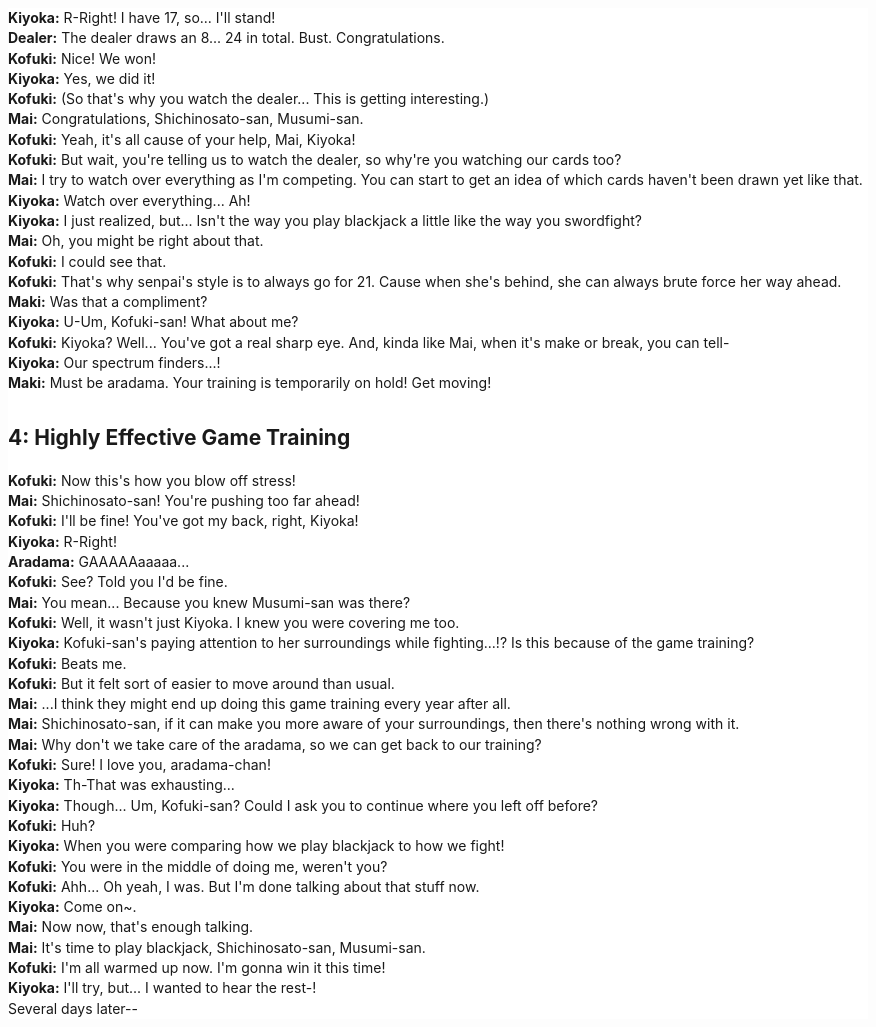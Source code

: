 **Kiyoka:** R-Right! I have 17, so... I'll stand!  
**Dealer:** The dealer draws an 8... 24 in total. Bust. Congratulations.  
**Kofuki:** Nice! We won!  
**Kiyoka:** Yes, we did it!  
**Kofuki:** (So that's why you watch the dealer... This is getting interesting.)  
**Mai:** Congratulations, Shichinosato-san, Musumi-san.  
**Kofuki:** Yeah, it's all cause of your help, Mai, Kiyoka!  
**Kofuki:** But wait, you're telling us to watch the dealer, so why're you watching our cards too?  
**Mai:** I try to watch over everything as I'm competing. You can start to get an idea of which cards haven't been drawn yet like that.  
**Kiyoka:** Watch over everything... Ah!  
**Kiyoka:** I just realized, but... Isn't the way you play blackjack a little like the way you swordfight?  
**Mai:** Oh, you might be right about that.  
**Kofuki:** I could see that.  
**Kofuki:** That's why senpai's style is to always go for 21. Cause when she's behind, she can always brute force her way ahead.  
**Maki:** Was that a compliment?  
**Kiyoka:** U-Um, Kofuki-san! What about me?  
**Kofuki:** Kiyoka? Well... You've got a real sharp eye. And, kinda like Mai, when it's make or break, you can tell-  
**Kiyoka:** Our spectrum finders...!  
**Maki:** Must be aradama. Your training is temporarily on hold! Get moving!  

## 4: Highly Effective Game Training
**Kofuki:** Now this's how you blow off stress!  
**Mai:** Shichinosato-san! You're pushing too far ahead!  
**Kofuki:** I'll be fine! You've got my back, right, Kiyoka!  
**Kiyoka:** R-Right!  
**Aradama:** GAAAAAaaaaa...  
**Kofuki:** See? Told you I'd be fine.  
**Mai:** You mean... Because you knew Musumi-san was there?  
**Kofuki:** Well, it wasn't just Kiyoka. I knew you were covering me too.  
**Kiyoka:** Kofuki-san's paying attention to her surroundings while fighting...!? Is this because of the game training?  
**Kofuki:** Beats me.  
**Kofuki:** But it felt sort of easier to move around than usual.  
**Mai:** ...I think they might end up doing this game training every year after all.  
**Mai:** Shichinosato-san, if it can make you more aware of your surroundings, then there's nothing wrong with it.  
**Mai:** Why don't we take care of the aradama, so we can get back to our training?  
**Kofuki:** Sure! I love you, aradama-chan!  
**Kiyoka:** Th-That was exhausting...  
**Kiyoka:** Though... Um, Kofuki-san? Could I ask you to continue where you left off before?  
**Kofuki:** Huh?  
**Kiyoka:** When you were comparing how we play blackjack to how we fight!  
**Kofuki:** You were in the middle of doing me, weren't you?  
**Kofuki:** Ahh... Oh yeah, I was. But I'm done talking about that stuff now.  
**Kiyoka:** Come on~.  
**Mai:** Now now, that's enough talking.  
**Mai:** It's time to play blackjack, Shichinosato-san, Musumi-san.  
**Kofuki:** I'm all warmed up now. I'm gonna win it this time!  
**Kiyoka:** I'll try, but... I wanted to hear the rest-!  
Several days later--
